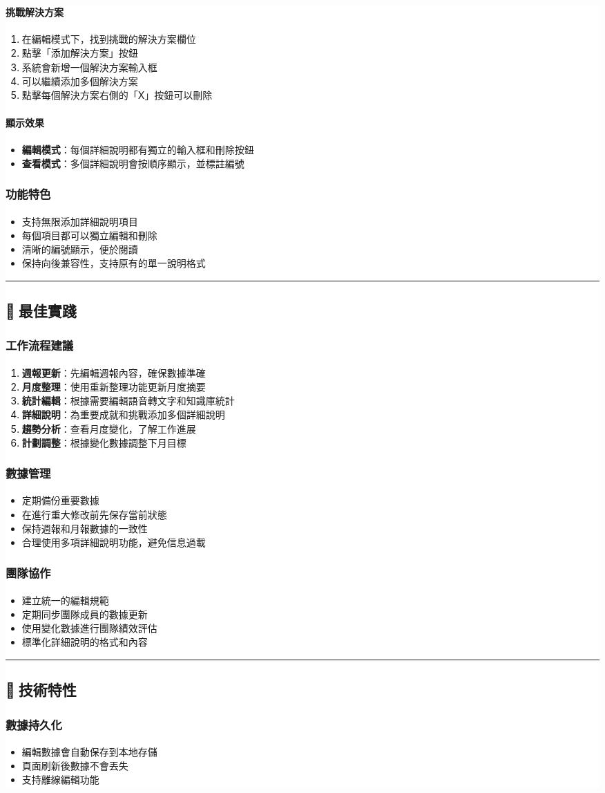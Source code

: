 #### 挑戰解決方案
1. 在編輯模式下，找到挑戰的解決方案欄位
2. 點擊「添加解決方案」按鈕
3. 系統會新增一個解決方案輸入框
4. 可以繼續添加多個解決方案
5. 點擊每個解決方案右側的「X」按鈕可以刪除

#### 顯示效果
- **編輯模式**：每個詳細說明都有獨立的輸入框和刪除按鈕
- **查看模式**：多個詳細說明會按順序顯示，並標註編號

### 功能特色
- 支持無限添加詳細說明項目
- 每個項目都可以獨立編輯和刪除
- 清晰的編號顯示，便於閱讀
- 保持向後兼容性，支持原有的單一說明格式

---

## 🎯 最佳實踐

### 工作流程建議
1. **週報更新**：先編輯週報內容，確保數據準確
2. **月度整理**：使用重新整理功能更新月度摘要
3. **統計編輯**：根據需要編輯語音轉文字和知識庫統計
4. **詳細說明**：為重要成就和挑戰添加多個詳細說明
5. **趨勢分析**：查看月度變化，了解工作進展
6. **計劃調整**：根據變化數據調整下月目標

### 數據管理
- 定期備份重要數據
- 在進行重大修改前先保存當前狀態
- 保持週報和月報數據的一致性
- 合理使用多項詳細說明功能，避免信息過載

### 團隊協作
- 建立統一的編輯規範
- 定期同步團隊成員的數據更新
- 使用變化數據進行團隊績效評估
- 標準化詳細說明的格式和內容

---

## 🔧 技術特性

### 數據持久化
- 編輯數據會自動保存到本地存儲
- 頁面刷新後數據不會丟失
- 支持離線編輯功能
